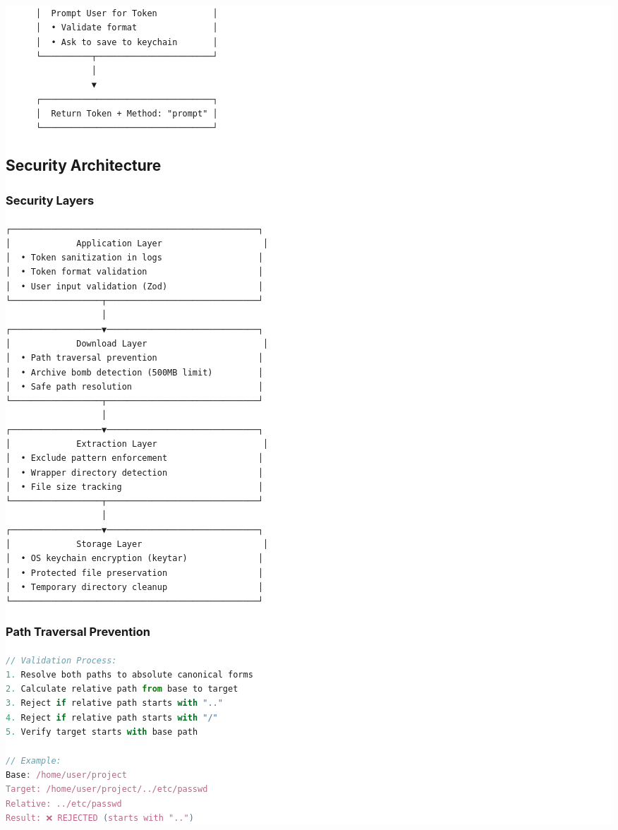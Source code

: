 ```
      │  Prompt User for Token           │
      │  • Validate format               │
      │  • Ask to save to keychain       │
      └──────────┬───────────────────────┘
                 │
                 ▼
      ┌──────────────────────────────────┐
      │  Return Token + Method: "prompt" │
      └──────────────────────────────────┘
```

## Security Architecture

### Security Layers

```
┌─────────────────────────────────────────────────┐
│             Application Layer                    │
│  • Token sanitization in logs                   │
│  • Token format validation                      │
│  • User input validation (Zod)                  │
└──────────────────┬──────────────────────────────┘
                   │
┌──────────────────▼──────────────────────────────┐
│             Download Layer                       │
│  • Path traversal prevention                    │
│  • Archive bomb detection (500MB limit)         │
│  • Safe path resolution                         │
└──────────────────┬──────────────────────────────┘
                   │
┌──────────────────▼──────────────────────────────┐
│             Extraction Layer                     │
│  • Exclude pattern enforcement                  │
│  • Wrapper directory detection                  │
│  • File size tracking                           │
└──────────────────┬──────────────────────────────┘
                   │
┌──────────────────▼──────────────────────────────┐
│             Storage Layer                        │
│  • OS keychain encryption (keytar)              │
│  • Protected file preservation                  │
│  • Temporary directory cleanup                  │
└─────────────────────────────────────────────────┘
```

### Path Traversal Prevention

```typescript
// Validation Process:
1. Resolve both paths to absolute canonical forms
2. Calculate relative path from base to target
3. Reject if relative path starts with ".."
4. Reject if relative path starts with "/"
5. Verify target starts with base path

// Example:
Base: /home/user/project
Target: /home/user/project/../etc/passwd
Relative: ../etc/passwd
Result: ❌ REJECTED (starts with "..")
```
